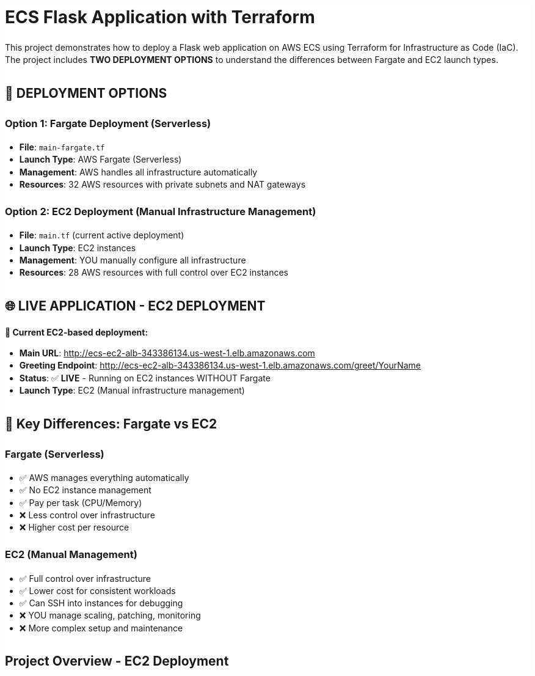 # ECS Flask Application with Terraform

This project demonstrates how to deploy a Flask web application on AWS ECS using Terraform for Infrastructure as Code (IaC). The project includes **TWO DEPLOYMENT OPTIONS** to understand the differences between Fargate and EC2 launch types.

## 🚀 **DEPLOYMENT OPTIONS**

### **Option 1: Fargate Deployment (Serverless)**
- **File**: `main-fargate.tf`
- **Launch Type**: AWS Fargate (Serverless)
- **Management**: AWS handles all infrastructure automatically
- **Resources**: 32 AWS resources with private subnets and NAT gateways

### **Option 2: EC2 Deployment (Manual Infrastructure Management)**
- **File**: `main.tf` (current active deployment)
- **Launch Type**: EC2 instances
- **Management**: YOU manually configure all infrastructure
- **Resources**: 28 AWS resources with full control over EC2 instances

## 🌐 **LIVE APPLICATION - EC2 DEPLOYMENT**

**🚀 Current EC2-based deployment:**
- **Main URL**: http://ecs-ec2-alb-343386134.us-west-1.elb.amazonaws.com
- **Greeting Endpoint**: http://ecs-ec2-alb-343386134.us-west-1.elb.amazonaws.com/greet/YourName
- **Status**: ✅ **LIVE** - Running on EC2 instances WITHOUT Fargate
- **Launch Type**: EC2 (Manual infrastructure management)

## 🔄 **Key Differences: Fargate vs EC2**

### **Fargate (Serverless)**
- ✅ AWS manages everything automatically
- ✅ No EC2 instance management
- ✅ Pay per task (CPU/Memory)
- ❌ Less control over infrastructure
- ❌ Higher cost per resource

### **EC2 (Manual Management)**
- ✅ Full control over infrastructure
- ✅ Lower cost for consistent workloads
- ✅ Can SSH into instances for debugging
- ❌ YOU manage scaling, patching, monitoring
- ❌ More complex setup and maintenance

## Project Overview - EC2 Deployment
